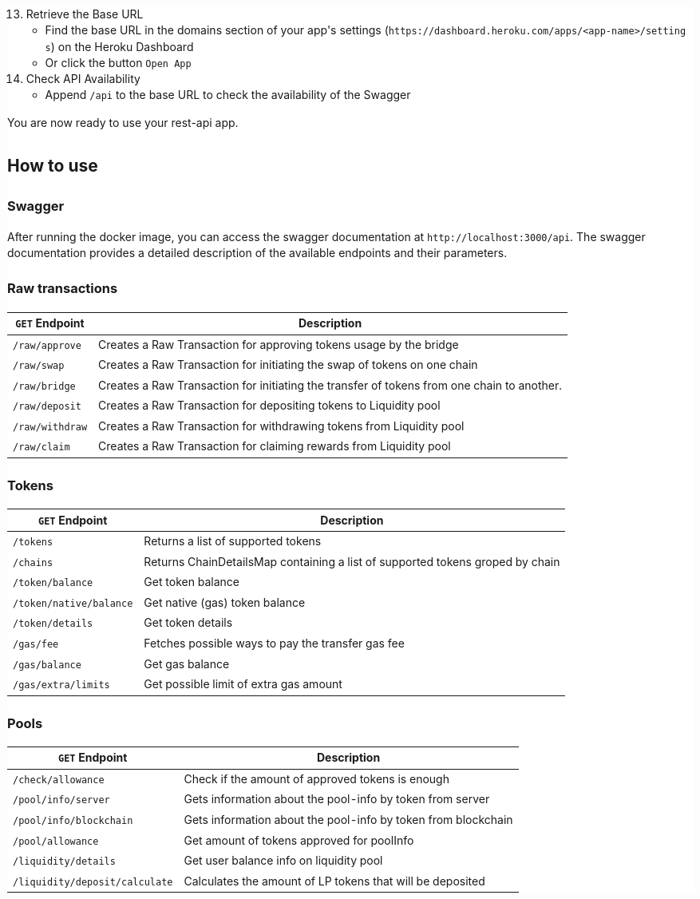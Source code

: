 13. Retrieve the Base URL
    * Find the base URL in the domains section of your app's settings (`https://dashboard.heroku.com/apps/<app-name>/settings`) on the Heroku Dashboard
    * Or click the button `Open App`
14. Check API Availability
    * Append `/api` to the base URL to check the availability of the Swagger

You are now ready to use your rest-api app.

## How to use

### Swagger

After running the docker image, you can access the swagger documentation at `http://localhost:3000/api`. The swagger documentation provides a detailed description of the available endpoints and their parameters.

### Raw transactions
| `GET` Endpoint  | Description                                                                                |
|-----------------|--------------------------------------------------------------------------------------------|
| `/raw/approve`  | Creates a Raw Transaction for approving tokens usage by the bridge                         |
| `/raw/swap`     | Creates a Raw Transaction for initiating the swap of tokens on one chain                   |
| `/raw/bridge`   | Creates a Raw Transaction for initiating the transfer of tokens from one chain to another. |
| `/raw/deposit`  | Creates a Raw Transaction for depositing tokens to Liquidity pool                          |
| `/raw/withdraw` | Creates a Raw Transaction for withdrawing tokens from Liquidity pool                       |
| `/raw/claim`    | Creates a Raw Transaction for claiming rewards from Liquidity pool                         |

### Tokens
| `GET` Endpoint          | Description                                                                   |
|-------------------------|-------------------------------------------------------------------------------|
| `/tokens`               | Returns a list of supported tokens                                            |
| `/chains`               | Returns ChainDetailsMap containing a list of supported tokens groped by chain |
| `/token/balance`        | Get token balance                                                             |
| `/token/native/balance` | Get native (gas) token balance                                                |
| `/token/details`        | Get token details                                                             |
| `/gas/fee`              | Fetches possible ways to pay the transfer gas fee                             |
| `/gas/balance`          | Get gas balance                                                               |
| `/gas/extra/limits`     | Get possible limit of extra gas amount                                        |

### Pools
| `GET` Endpoint                   | Description                                                   |
|----------------------------------|---------------------------------------------------------------|
| `/check/allowance`               | Check if the amount of approved tokens is enough              |
| `/pool/info/server`              | Gets information about the pool-info by token from server     |
| `/pool/info/blockchain`          | Gets information about the pool-info by token from blockchain |
| `/pool/allowance`                | Get amount of tokens approved for poolInfo                    |
| `/liquidity/details`             | Get user balance info on liquidity pool                       |
| `/liquidity/deposit/calculate`   | Calculates the amount of LP tokens that will be deposited     |